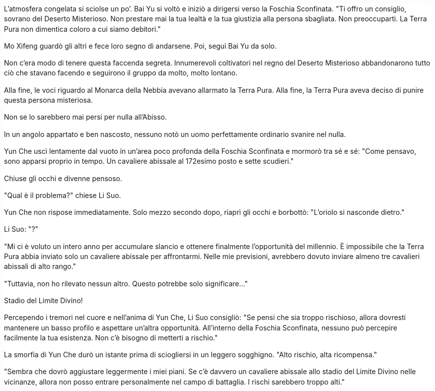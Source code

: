 
L’atmosfera congelata si sciolse un po’. Bai Yu si voltò e iniziò a dirigersi verso la Foschia Sconfinata. "Ti offro un consiglio, sovrano del Deserto Misterioso. Non prestare mai la tua lealtà e la tua giustizia alla persona sbagliata. Non preoccuparti. La Terra Pura non dimentica coloro a cui siamo debitori."


Mo Xifeng guardò gli altri e fece loro segno di andarsene. Poi, seguì Bai Yu da solo.


Non c’era modo di tenere questa faccenda segreta. Innumerevoli coltivatori nel regno del Deserto Misterioso abbandonarono tutto ciò che stavano facendo e seguirono il gruppo da molto, molto lontano.


Alla fine, le voci riguardo al Monarca della Nebbia avevano allarmato la Terra Pura. Alla fine, la Terra Pura aveva deciso di punire questa persona misteriosa.


Non se lo sarebbero mai persi per nulla all’Abisso.


In un angolo appartato e ben nascosto, nessuno notò un uomo perfettamente ordinario svanire nel nulla.


Yun Che uscì lentamente dal vuoto in un’area poco profonda della Foschia Sconfinata e mormorò tra sé e sé: "Come pensavo, sono apparsi proprio in tempo. Un cavaliere abissale al 172esimo posto e sette scudieri."


Chiuse gli occhi e divenne pensoso.


"Qual è il problema?" chiese Li Suo.  


Yun Che non rispose immediatamente. Solo mezzo secondo dopo, riaprì gli occhi e borbottò: "L’oriolo si nasconde dietro."


Li Suo: "?"


"Mi ci è voluto un intero anno per accumulare slancio e ottenere finalmente l’opportunità del millennio. È impossibile che la Terra Pura abbia inviato solo un cavaliere abissale per affrontarmi. Nelle mie previsioni, avrebbero dovuto inviare almeno tre cavalieri abissali di alto rango."


"Tuttavia, non ho rilevato nessun altro. Questo potrebbe solo significare..."


Stadio del Limite Divino!


Percependo i tremori nel cuore e nell’anima di Yun Che, Li Suo consigliò: "Se pensi che sia troppo rischioso, allora dovresti mantenere un basso profilo e aspettare un’altra opportunità. All’interno della Foschia Sconfinata, nessuno può percepire facilmente la tua esistenza. Non c’è bisogno di metterti a rischio."


La smorfia di Yun Che durò un istante prima di sciogliersi in un leggero sogghigno. "Alto rischio, alta ricompensa."


"Sembra che dovrò aggiustare leggermente i miei piani. Se c’è davvero un cavaliere abissale allo stadio del Limite Divino nelle vicinanze, allora non posso entrare personalmente nel campo di battaglia. I rischi sarebbero troppo alti."

